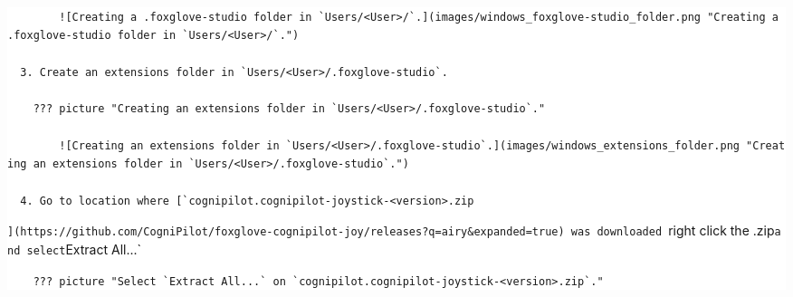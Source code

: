 			![Creating a .foxglove-studio folder in `Users/<User>/`.](images/windows_foxglove-studio_folder.png "Creating a .foxglove-studio folder in `Users/<User>/`.")

	  3. Create an extensions folder in `Users/<User>/.foxglove-studio`.

		??? picture "Creating an extensions folder in `Users/<User>/.foxglove-studio`."

			![Creating an extensions folder in `Users/<User>/.foxglove-studio`.](images/windows_extensions_folder.png "Creating an extensions folder in `Users/<User>/.foxglove-studio`.")

	  4. Go to location where [`cognipilot.cognipilot-joystick-<version>.zip
`](https://github.com/CogniPilot/foxglove-cognipilot-joy/releases?q=airy&expanded=true) was downloaded `right click the .zip` and select `Extract All...`

		??? picture "Select `Extract All...` on `cognipilot.cognipilot-joystick-<version>.zip`."

